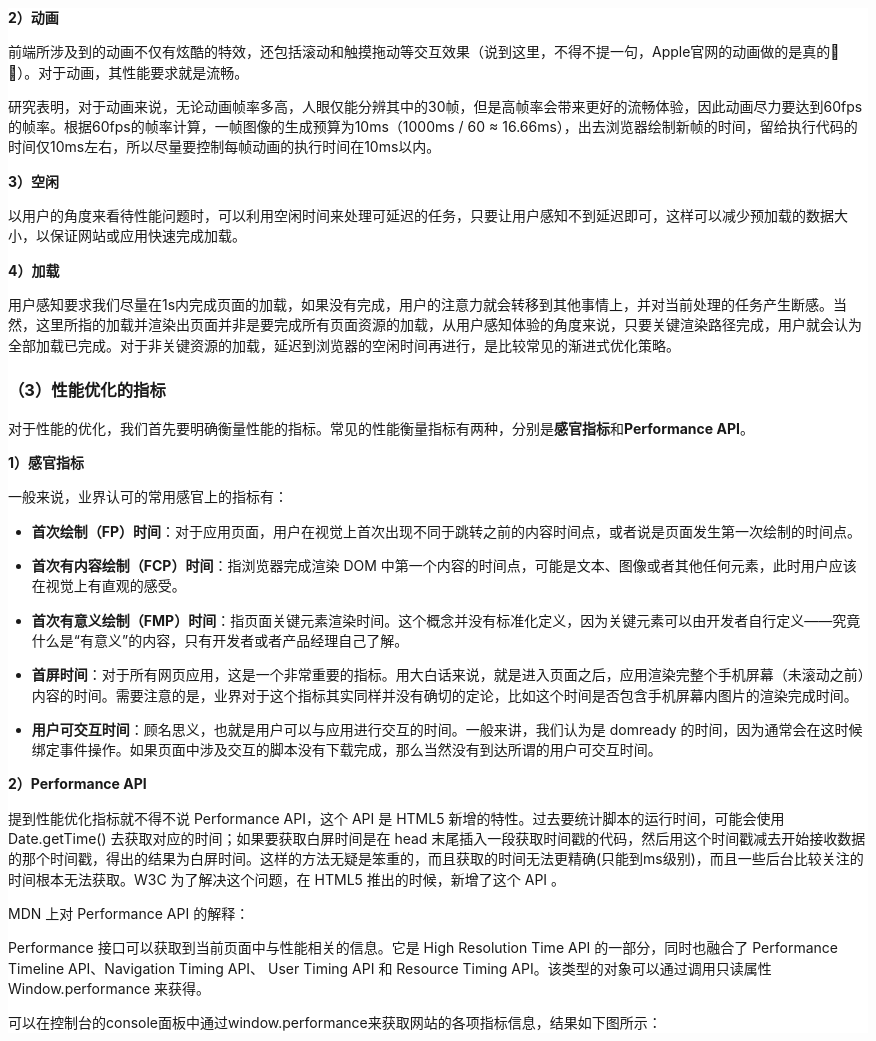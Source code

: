 

**2）动画**

前端所涉及到的动画不仅有炫酷的特效，还包括滚动和触摸拖动等交互效果（说到这里，不得不提一句，Apple官网的动画做的是真的🐂🍺）。对于动画，其性能要求就是流畅。



研究表明，对于动画来说，无论动画帧率多高，人眼仅能分辨其中的30帧，但是高帧率会带来更好的流畅体验，因此动画尽力要达到60fps的帧率。根据60fps的帧率计算，一帧图像的生成预算为10ms（1000ms / 60 ≈ 16.66ms），出去浏览器绘制新帧的时间，留给执行代码的时间仅10ms左右，所以尽量要控制每帧动画的执行时间在10ms以内。



**3）空闲**

以用户的角度来看待性能问题时，可以利用空闲时间来处理可延迟的任务，只要让用户感知不到延迟即可，这样可以减少预加载的数据大小，以保证网站或应用快速完成加载。



**4）加载**

用户感知要求我们尽量在1s内完成页面的加载，如果没有完成，用户的注意力就会转移到其他事情上，并对当前处理的任务产生断感。当然，这里所指的加载并渲染出页面并非是要完成所有页面资源的加载，从用户感知体验的角度来说，只要关键渲染路径完成，用户就会认为全部加载已完成。对于非关键资源的加载，延迟到浏览器的空闲时间再进行，是比较常见的渐进式优化策略。

### （3）性能优化的指标

对于性能的优化，我们首先要明确衡量性能的指标。常见的性能衡量指标有两种，分别是**感官指标**和**Performance API**。



**1）感官指标**

一般来说，业界认可的常用感官上的指标有：

- **首次绘制（FP）时间**：对于应用页面，用户在视觉上首次出现不同于跳转之前的内容时间点，或者说是页面发生第一次绘制的时间点。
- **首次有内容绘制（FCP）时间**：指浏览器完成渲染 DOM 中第一个内容的时间点，可能是文本、图像或者其他任何元素，此时用户应该在视觉上有直观的感受。

- **首次有意义绘制（FMP）时间**：指页面关键元素渲染时间。这个概念并没有标准化定义，因为关键元素可以由开发者自行定义——究竟什么是“有意义”的内容，只有开发者或者产品经理自己了解。
- **首屏时间**：对于所有网页应用，这是一个非常重要的指标。用大白话来说，就是进入页面之后，应用渲染完整个手机屏幕（未滚动之前）内容的时间。需要注意的是，业界对于这个指标其实同样并没有确切的定论，比如这个时间是否包含手机屏幕内图片的渲染完成时间。　

- **用户可交互时间**：顾名思义，也就是用户可以与应用进行交互的时间。一般来讲，我们认为是 domready 的时间，因为通常会在这时候绑定事件操作。如果页面中涉及交互的脚本没有下载完成，那么当然没有到达所谓的用户可交互时间。



**2）Performance API**

提到性能优化指标就不得不说 Performance API，这个 API 是 HTML5 新增的特性。过去要统计脚本的运行时间，可能会使用 Date.getTime() 去获取对应的时间；如果要获取白屏时间是在 head 末尾插入一段获取时间戳的代码，然后用这个时间戳减去开始接收数据的那个时间戳，得出的结果为白屏时间。这样的方法无疑是笨重的，而且获取的时间无法更精确(只能到ms级别)，而且一些后台比较关注的时间根本无法获取。W3C 为了解决这个问题，在 HTML5 推出的时候，新增了这个 API 。



MDN 上对 Performance API 的解释：

Performance 接口可以获取到当前页面中与性能相关的信息。它是 High Resolution Time API 的一部分，同时也融合了 Performance Timeline API、Navigation Timing API、 User Timing API 和 Resource Timing API。该类型的对象可以通过调用只读属性 Window.performance 来获得。



可以在控制台的console面板中通过window.performance来获取网站的各项指标信息，结果如下图所示：
